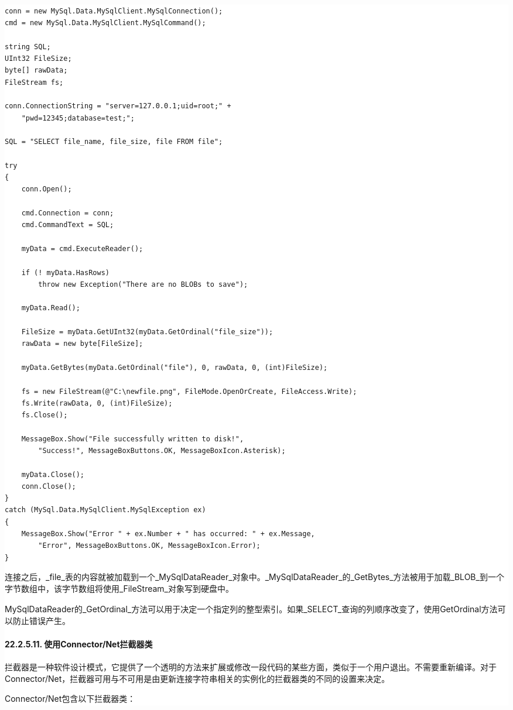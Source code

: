 	conn = new MySql.Data.MySqlClient.MySqlConnection();
	cmd = new MySql.Data.MySqlClient.MySqlCommand();
	
	string SQL;
	UInt32 FileSize;
	byte[] rawData;
	FileStream fs;
	
	conn.ConnectionString = "server=127.0.0.1;uid=root;" +
	    "pwd=12345;database=test;";
	
	SQL = "SELECT file_name, file_size, file FROM file";
	
	try
	{
	    conn.Open();
	
	    cmd.Connection = conn;
	    cmd.CommandText = SQL;
	
	    myData = cmd.ExecuteReader();
	
	    if (! myData.HasRows)
	        throw new Exception("There are no BLOBs to save");
	
	    myData.Read();
	
	    FileSize = myData.GetUInt32(myData.GetOrdinal("file_size"));
	    rawData = new byte[FileSize];
	
	    myData.GetBytes(myData.GetOrdinal("file"), 0, rawData, 0, (int)FileSize);
	
	    fs = new FileStream(@"C:\newfile.png", FileMode.OpenOrCreate, FileAccess.Write);
	    fs.Write(rawData, 0, (int)FileSize);
	    fs.Close();
	
	    MessageBox.Show("File successfully written to disk!",
	        "Success!", MessageBoxButtons.OK, MessageBoxIcon.Asterisk);
	
	    myData.Close();
	    conn.Close();
	}
	catch (MySql.Data.MySqlClient.MySqlException ex)
	{
	    MessageBox.Show("Error " + ex.Number + " has occurred: " + ex.Message,
	        "Error", MessageBoxButtons.OK, MessageBoxIcon.Error);
	}

连接之后，_file_表的内容就被加载到一个_MySqlDataReader_对象中。_MySqlDataReader_的_GetBytes_方法被用于加载_BLOB_到一个字节数组中，该字节数组将使用_FileStream_对象写到硬盘中。

MySqlDataReader的_GetOrdinal_方法可以用于决定一个指定列的整型索引。如果_SELECT_查询的列顺序改变了，使用GetOrdinal方法可以防止错误产生。

[22.2.5.11]: ./docs/Chapter_22/22.02.05_ConnectorNet_Programming.md#22.2.5.11
#### 22.2.5.11. 使用Connector/Net拦截器类

拦截器是一种软件设计模式，它提供了一个透明的方法来扩展或修改一段代码的某些方面，类似于一个用户退出。不需要重新编译。对于Connector/Net，拦截器可用与不可用是由更新连接字符串相关的实例化的拦截器类的不同的设置来决定。

Connector/Net包含以下拦截器类：


[22.2.5.1]: ./docs/Chapter_22/22.02.05_ConnectorNet_Programming.md#22.2.5.1
[22.2.5.2]: ./docs/Chapter_22/22.02.05_ConnectorNet_Programming.md#22.2.5.2
[22.2.5.3]: ./docs/Chapter_22/22.02.05_ConnectorNet_Programming.md#22.2.5.3
[22.2.4.1.2]: ./docs/Chapter_22/22.2.4_ConnectorNet_Tutorials.md#22.2.4.1.2
[22.2.5.4]: ./docs/Chapter_22/22.02.05_ConnectorNet_Programming.md#22.2.5.4
[22.2.5.5]: ./docs/Chapter_22/22.02.05_ConnectorNet_Programming.md#22.2.5.5
[22.2.5.6]: ./docs/Chapter_22/22.02.05_ConnectorNet_Programming.md#22.2.5.6
[22.2.5.7]: ./docs/Chapter_22/22.02.05_ConnectorNet_Programming.md#22.2.5.7
[22.2.5.8]: ./docs/Chapter_22/22.02.05_ConnectorNet_Programming.md#22.2.5.8
[22.2.5.9]: ./docs/Chapter_22/22.02.05_ConnectorNet_Programming.md#22.2.5.9
[22.2.5.10]: ./docs/Chapter_22/22.02.05_ConnectorNet_Programming.md#22.2.5.10
[22.2.5.12]: ./docs/Chapter_22/22.02.05_ConnectorNet_Programming.md#22.2.5.12
[22.2.5.13]: ./docs/Chapter_22/22.02.05_ConnectorNet_Programming.md#22.2.5.13
[22.2.5.14]: ./docs/Chapter_22/22.02.05_ConnectorNet_Programming.md#22.2.5.14
[22.2.5.15]: ./docs/Chapter_22/22.02.05_ConnectorNet_Programming.md#22.2.5.15
[22.2.5.16]: ./docs/Chapter_22/22.02.05_ConnectorNet_Programming.md#22.2.5.16
[22.2.5.17]: ./docs/Chapter_22/22.02.05_ConnectorNet_Programming.md#22.2.5.17
[22.2.5.18]: ./docs/Chapter_22/22.02.05_ConnectorNet_Programming.md#22.2.5.18